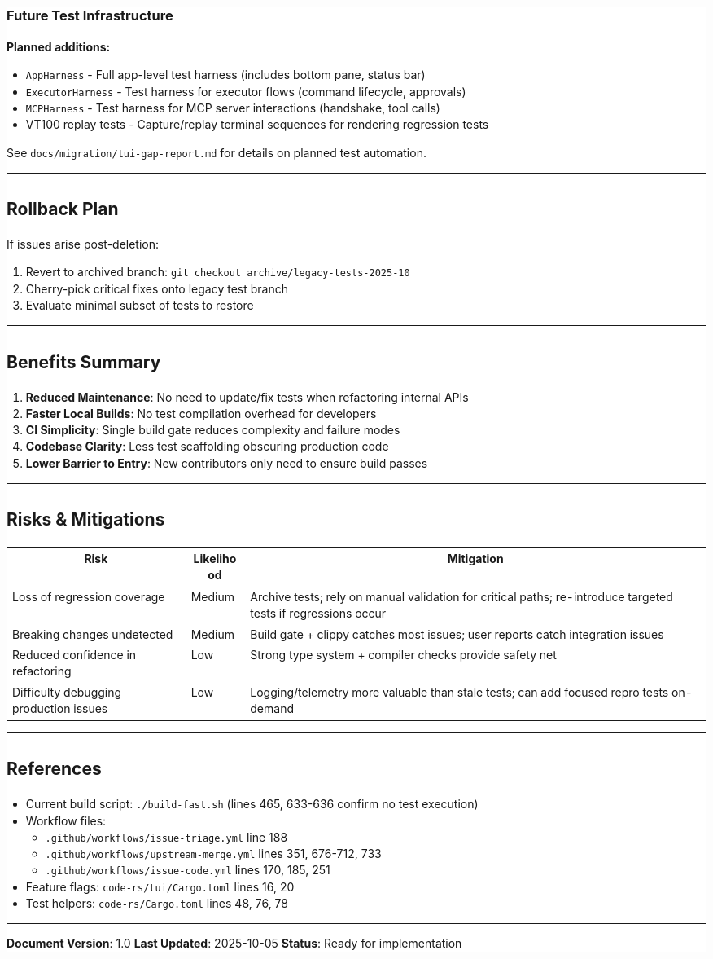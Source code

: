 ### Future Test Infrastructure

**Planned additions:**
- `AppHarness` - Full app-level test harness (includes bottom pane, status bar)
- `ExecutorHarness` - Test harness for executor flows (command lifecycle, approvals)
- `MCPHarness` - Test harness for MCP server interactions (handshake, tool calls)
- VT100 replay tests - Capture/replay terminal sequences for rendering regression tests

See `docs/migration/tui-gap-report.md` for details on planned test automation.

---

## Rollback Plan

If issues arise post-deletion:
1. Revert to archived branch: `git checkout archive/legacy-tests-2025-10`
2. Cherry-pick critical fixes onto legacy test branch
3. Evaluate minimal subset of tests to restore

---

## Benefits Summary

1. **Reduced Maintenance**: No need to update/fix tests when refactoring internal APIs
2. **Faster Local Builds**: No test compilation overhead for developers
3. **CI Simplicity**: Single build gate reduces complexity and failure modes
4. **Codebase Clarity**: Less test scaffolding obscuring production code
5. **Lower Barrier to Entry**: New contributors only need to ensure build passes

---

## Risks & Mitigations

| Risk | Likelihood | Mitigation |
|------|------------|------------|
| Loss of regression coverage | Medium | Archive tests; rely on manual validation for critical paths; re-introduce targeted tests if regressions occur |
| Breaking changes undetected | Medium | Build gate + clippy catches most issues; user reports catch integration issues |
| Reduced confidence in refactoring | Low | Strong type system + compiler checks provide safety net |
| Difficulty debugging production issues | Low | Logging/telemetry more valuable than stale tests; can add focused repro tests on-demand |

---

## References

- Current build script: `./build-fast.sh` (lines 465, 633-636 confirm no test execution)
- Workflow files:
  - `.github/workflows/issue-triage.yml` line 188
  - `.github/workflows/upstream-merge.yml` lines 351, 676-712, 733
  - `.github/workflows/issue-code.yml` lines 170, 185, 251
- Feature flags: `code-rs/tui/Cargo.toml` lines 16, 20
- Test helpers: `code-rs/Cargo.toml` lines 48, 76, 78

---

**Document Version**: 1.0
**Last Updated**: 2025-10-05
**Status**: Ready for implementation
